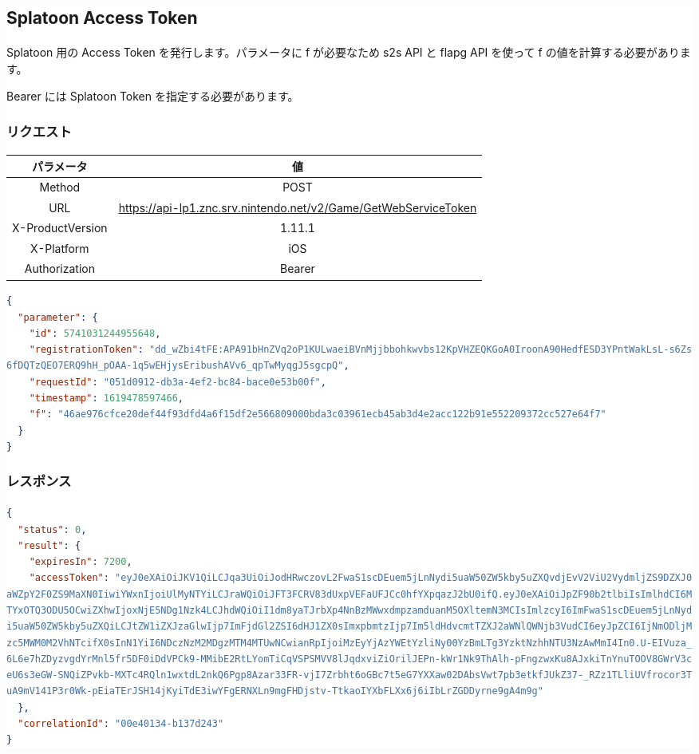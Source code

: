 ## Splatoon Access Token

Splatoon 用の Access Token を発行します。パラメータに f が必要なため s2s API と flapg API を使って f の値を計算する必要があります。

Bearer には Splatoon Token を指定する必要があります。

### リクエスト

|    パラメータ    |                               値                                |
| :--------------: | :-------------------------------------------------------------: |
|      Method      |                              POST                               |
|       URL        | https://api-lp1.znc.srv.nintendo.net/v2/Game/GetWebServiceToken |
| X-ProductVersion |                             1.11.1                              |
|    X-Platform    |                               iOS                               |
|  Authorization   |                             Bearer                              |

```json
{
  "parameter": {
    "id": 5741031244955648,
    "registrationToken": "dd_wZbi4tFE:APA91bHnZVq2oP1KULwaeiBVnMjjbbohkwvbs12KpVHZEQKGoA0IroonA90HedfESD3YPntWakLsL-s6Zs6fDQTzQEO7ERQ9hH_pOAA-1q5wEHjysEribushAVv6_qpTwMyqgJ5sgcpQ",
    "requestId": "051d0912-db3a-4ef2-bc84-bace0e53b00f",
    "timestamp": 1619478597466,
    "f": "46ae976cfce20def44f93dfd4a6f15df2e566809000bda3c03961ecb45ab3d4e2acc122b91e552209372cc527e64f7"
  }
}
```

### レスポンス

```json
{
  "status": 0,
  "result": {
    "expiresIn": 7200,
    "accessToken": "eyJ0eXAiOiJKV1QiLCJqa3UiOiJodHRwczovL2FwaS1scDEuem5jLnNydi5uaW50ZW5kby5uZXQvdjEvV2ViU2VydmljZS9DZXJ0aWZpY2F0ZS9MaXN0IiwiYWxnIjoiUlMyNTYiLCJraWQiOiJFT3FCRV83dUxpVEFaUFJCc0hfYXpqazJ2bU0ifQ.eyJ0eXAiOiJpZF90b2tlbiIsImlhdCI6MTYxOTQ3ODU5OCwiZXhwIjoxNjE5NDg1Nzk4LCJhdWQiOiI1dm8yaTJrbXp4NnBzMWwxdmpzamduanM5OXltemN3MCIsImlzcyI6ImFwaS1scDEuem5jLnNydi5uaW50ZW5kby5uZXQiLCJtZW1iZXJzaGlwIjp7ImFjdGl2ZSI6dHJ1ZX0sImxpbmtzIjp7Im5ldHdvcmtTZXJ2aWNlQWNjb3VudCI6eyJpZCI6IjNmODljMzc5MWM0M2VhNTcifX0sInN1YiI6NDczNzM2MDgzMTM4MTUwNCwianRpIjoiMzEyYjAzYWEtYzliNy00YzBmLTg3YzktNzhhNTU3NzAwMmI4In0.U-EIVuza_6L6e7hZDyzvgdYrMnl5fr5DF0iDdVPCk9-MMibE2RtLYomTiCqVSPSMVV8lJqdxviZiOrilJEPn-kWr1Nk9ThAlh-pFngzwxKu8AJxkiTnYnuTOOV8GWrV3ceU6s3eGW-SNQiZPvkb-MXTc4RQln1wxtdL2nkQ6Pgp8Azar33FR-vjI7Zrbht6oGBc7t5eG7YXXaw02DAbsVwt7pb3etkfJUkZ37-_RZz1TLliUVfrocor3TuA9mV141P3r0Wk-pEiaTErJSH14jKyiTdE3iwYFgERNXLn9mgFHDjstv-TtkaoIYXbFLXx6j6iIbLrZGDDyrne9gA4m9g"
  },
  "correlationId": "00e40134-b137d243"
}
```
